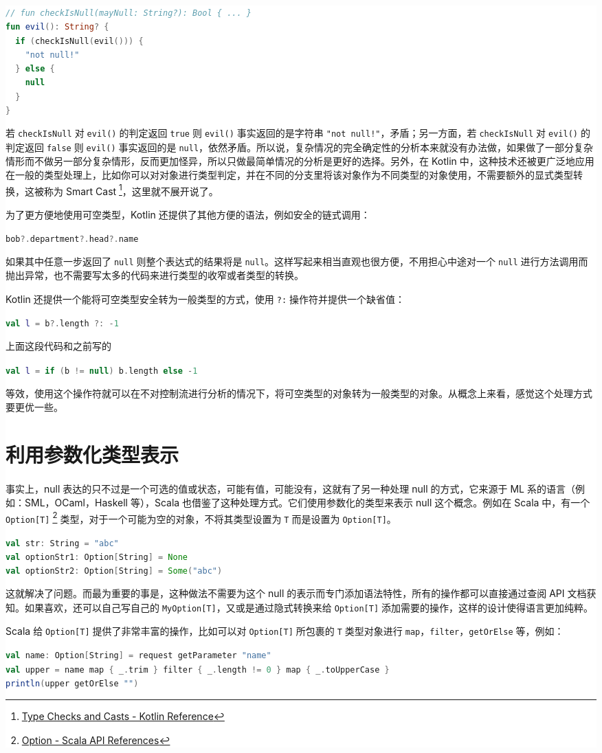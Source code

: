 [^halting-problem]: [Halting Problem - Wikipedia](https://en.wikipedia.org/wiki/Halting_problem)

``` kotlin
// fun checkIsNull(mayNull: String?): Bool { ... }
fun evil(): String? {
  if (checkIsNull(evil())) {
    "not null!"
  } else {
    null
  }
}
```

若 `checkIsNull` 对 `evil()` 的判定返回 `true` 则 `evil()` 事实返回的是字符串 `"not null!"`，矛盾；另一方面，若 `checkIsNull` 对 `evil()` 的判定返回 `false` 则 `evil()` 事实返回的是 `null`，依然矛盾。所以说，复杂情况的完全确定性的分析本来就没有办法做，如果做了一部分复杂情形而不做另一部分复杂情形，反而更加怪异，所以只做最简单情况的分析是更好的选择。另外，在 Kotlin 中，这种技术还被更广泛地应用在一般的类型处理上，比如你可以对对象进行类型判定，并在不同的分支里将该对象作为不同类型的对象使用，不需要额外的显式类型转换，这被称为 Smart Cast [^kotlin-smart-casts]，这里就不展开说了。

[^kotlin-smart-casts]: [Type Checks and Casts - Kotlin Reference](https://kotlinlang.org/docs/reference/typecasts.html#smart-casts)

为了更方便地使用可空类型，Kotlin 还提供了其他方便的语法，例如安全的链式调用：

```kotlin
bob?.department?.head?.name
```

如果其中任意一步返回了 `null` 则整个表达式的结果将是 `null`。这样写起来相当直观也很方便，不用担心中途对一个 `null` 进行方法调用而抛出异常，也不需要写太多的代码来进行类型的收窄或者类型的转换。

Kotlin 还提供一个能将可空类型安全转为一般类型的方式，使用 `?:` 操作符并提供一个缺省值：

```kotlin
val l = b?.length ?: -1
```

上面这段代码和之前写的

```kotlin
val l = if (b != null) b.length else -1
```

等效，使用这个操作符就可以在不对控制流进行分析的情况下，将可空类型的对象转为一般类型的对象。从概念上来看，感觉这个处理方式要更优一些。

# 利用参数化类型表示

事实上，null 表达的只不过是一个可选的值或状态，可能有值，可能没有，这就有了另一种处理 null 的方式，它来源于 ML 系的语言（例如：SML，OCaml，Haskell 等），Scala 也借鉴了这种处理方式。它们使用参数化的类型来表示 null 这个概念。例如在 Scala 中，有一个 `Option[T]` [^scala-option] 类型，对于一个可能为空的对象，不将其类型设置为 `T` 而是设置为 `Option[T]`。

```scala
val str: String = "abc"
val optionStr1: Option[String] = None
val optionStr2: Option[String] = Some("abc")
```

这就解决了问题。而最为重要的事是，这种做法不需要为这个 null 的表示而专门添加语法特性，所有的操作都可以直接通过查阅 API 文档获知。如果喜欢，还可以自己写自己的 `MyOption[T]`，又或是通过隐式转换来给 `Option[T]` 添加需要的操作，这样的设计使得语言更加纯粹。

[^scala-option]: [Option - Scala API References](http://www.scala-lang.org/api/2.11.8/#scala.Option)

Scala 给 `Option[T]` 提供了非常丰富的操作，比如可以对 `Option[T]` 所包裹的 `T` 类型对象进行 `map`，`filter`，`getOrElse` 等，例如：

```scala
val name: Option[String] = request getParameter "name"
val upper = name map { _.trim } filter { _.length != 0 } map { _.toUpperCase }
println(upper getOrElse "")
```


[^tony-hoare]: [Tony Hoare - Wikipedia](https://en.wikipedia.org/wiki/Tony_Hoare#Apologies_and_retractions)
[^C99]: [C99 with Technical corrigenda TC1, TC2, and TC3 included](http://www.open-std.org/JTC1/SC22/WG14/www/docs/n1256.pdf)
[^stroustrup]: [Bjarne Stroustrup's C++ Style and Technique FAQ](http://www.stroustrup.com/bs_faq2.html#null)
[^jvm-ref]: [Chapter 2. The Structure of the Java Virtual Machine - Java Virtual Machine Specification](http://docs.oracle.com/javase/specs/jvms/se7/html/jvms-2.html#jvms-2.4)
[^kotlin-ref]: [Null Safety - Kotlin Reference](https://kotlinlang.org/docs/reference/null-safety.html)
[^java-ref-optional]: [Optional - JavaSE 8 References](https://docs.oracle.com/javase/8/docs/api/java/util/Optional.html)